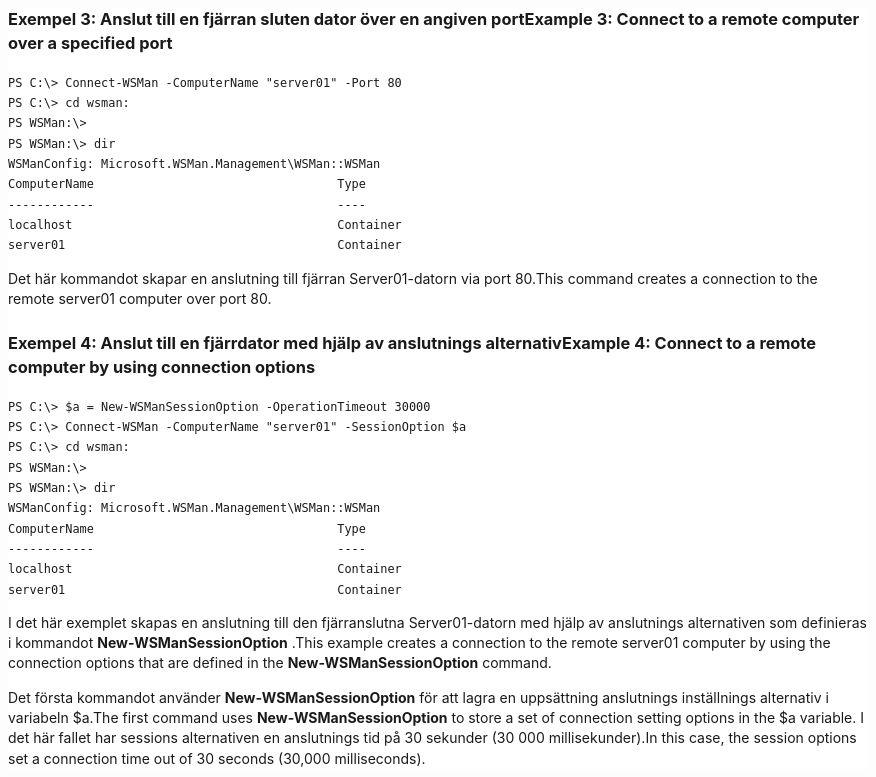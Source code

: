 ### <span data-ttu-id="027cf-128">Exempel 3: Anslut till en fjärran sluten dator över en angiven port</span><span class="sxs-lookup"><span data-stu-id="027cf-128">Example 3: Connect to a remote computer over a specified port</span></span>

```
PS C:\> Connect-WSMan -ComputerName "server01" -Port 80
PS C:\> cd wsman:
PS WSMan:\>
PS WSMan:\> dir
WSManConfig: Microsoft.WSMan.Management\WSMan::WSMan
ComputerName                                  Type
------------                                  ----
localhost                                     Container
server01                                      Container
```

<span data-ttu-id="027cf-129">Det här kommandot skapar en anslutning till fjärran Server01-datorn via port 80.</span><span class="sxs-lookup"><span data-stu-id="027cf-129">This command creates a connection to the remote server01 computer over port 80.</span></span>

### <span data-ttu-id="027cf-130">Exempel 4: Anslut till en fjärrdator med hjälp av anslutnings alternativ</span><span class="sxs-lookup"><span data-stu-id="027cf-130">Example 4: Connect to a remote computer by using connection options</span></span>

```
PS C:\> $a = New-WSManSessionOption -OperationTimeout 30000
PS C:\> Connect-WSMan -ComputerName "server01" -SessionOption $a
PS C:\> cd wsman:
PS WSMan:\>
PS WSMan:\> dir
WSManConfig: Microsoft.WSMan.Management\WSMan::WSMan
ComputerName                                  Type
------------                                  ----
localhost                                     Container
server01                                      Container
```

<span data-ttu-id="027cf-131">I det här exemplet skapas en anslutning till den fjärranslutna Server01-datorn med hjälp av anslutnings alternativen som definieras i kommandot **New-WSManSessionOption** .</span><span class="sxs-lookup"><span data-stu-id="027cf-131">This example creates a connection to the remote server01 computer by using the connection options that are defined in the **New-WSManSessionOption** command.</span></span>

<span data-ttu-id="027cf-132">Det första kommandot använder **New-WSManSessionOption** för att lagra en uppsättning anslutnings inställnings alternativ i variabeln $a.</span><span class="sxs-lookup"><span data-stu-id="027cf-132">The first command uses **New-WSManSessionOption** to store a set of connection setting options in the $a variable.</span></span>
<span data-ttu-id="027cf-133">I det här fallet har sessions alternativen en anslutnings tid på 30 sekunder (30 000 millisekunder).</span><span class="sxs-lookup"><span data-stu-id="027cf-133">In this case, the session options set a connection time out of 30 seconds (30,000 milliseconds).</span></span>
